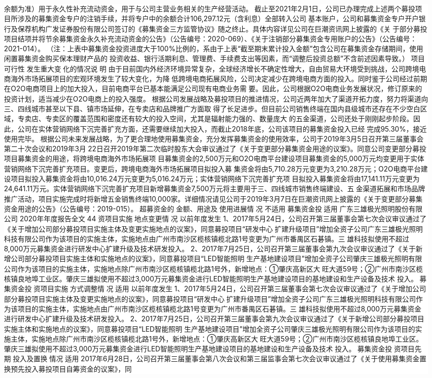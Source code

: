 余额为准）用于永久性补充流动资金，用于与公司主营业务相关的生产经营活动。
截止至2021年2月1日，公司已办理完成上述两个募投项目所涉及的募集资金专户的注销手续，并将专户中的余额合计106,297.12元（含利息）全部转入公司
基本账户，公司和募集资金专户开户银行及保荐机构广发证券股份有限公司签订的《募集资金三方监管协议》随之终止。具体内容详见公司在巨潮资讯网上披露的《关
于部分募投项目结项并将节余募集资金永久补充流动资金的公告》（公告编号：2020-069）、《关于注销部分募集资金专用账户的公告》（公告编号：2021-014）。
（注：上表中募集资金投资进度大于100%比例的，系由于上表“截至期末累计投入金额”包含公司在募集资金存储期间，使用闲置募集资金购买保本理财产品的
投资收益、银行活期利息、管理费、手续费支出等因素，而“调整后投资总额”不含前述因素导致。）
项目可行性
发生重大变
化的情况说
明
由于目前国内外经济环境异常复杂，全球经济增长不确定性增大，自由贸易大环境受到挑战，公司跨境电商海外市场拓展项目的宏观环境发生了较大变化，为降
低跨境电商拓展风险，公司决定减少在跨境电商方面的投入。同时鉴于公司经过前期在O2O电商项目上的加大投入，目前电商平台已基本能满足公司现有电商业务需
要。因此，公司根据O2O电商业务发展状况，修订原来的投资计划，适当减少在O2O电商上的投入强度。
根据公司发展战略及募投项目的推进情况，公司近两年加大了渠道开拓力度，努力将渠道向三、四线城市甚至以下县、镇市场延伸，在专卖店和品牌推广方面取
得了长足进步。但目前公司销售终端在国内县级城市还存在不少空白区域，专卖店、专卖区的覆盖范围和密度还有较大的投入空间，尤其是辐射能力强的、数量庞大
的五金渠道，公司还处于刚刚起步阶段。因此，公司在实体营销网络下沉完善扩充方面，还需要继续加大投入，而截止2018年底，公司该项目的募集资金投入已经
完成95.30%，接近使用完毕。
根据公司未来发展战略，为了更合理地使用募集资金，充分发挥募集资金的使用效率，公司于2019年3月5日召开第三届董事会第二十次会议和2019年3月
22日召开2019年第二次临时股东大会审议通过了《关于变更部分募集资金用途的议案》。同意公司变更部分募投项目募集资金的用途，将跨境电商海外市场拓展项
目募集资金的2,500万元和O2O电商平台建设项目募集资金的5,000万元均变更用于实体营销网络下沉完善扩充项目。变更后，跨境电商海外市场拓展项目拟投入募
集资金将由5,710.28万元变更为3,210.28万元；O2O电商平台建设项目拟投入募集资金将由10,016.24万元变更为5,016.24万元；实体营销网络下沉完善扩充项
目拟投入募集资金将由17,141.11万元变更为24,641.11万元。实体营销网络下沉完善扩充项目新增募集资金7,500万元将主要用于三、四线城市销售终端建设、五
金渠道拓展和市场品牌推广活动，项目实施完成时将新增五金销售终端10,000家。详细情况请见公司于2019年3月7日在巨潮资讯网上披露的《关于变更部分募集
资金用途的公告》（公告编号：2019-015）。
超募资金的
金额、用途及
使用进展情
况
不适用
募集资金投
适用
广东三雄极光照明股份有限公司
2020年年度报告全文
44
资项目实施
地点变更情
况
以前年度发生
1、2017年5月24日，公司召开第三届董事会第七次会议审议通过了《关于增加公司部分募投项目实施主体及变更实施地点的议案》，同意募投项目“研发中心
扩建升级项目”增加全资子公司广东三雄极光照明科技有限公司作为该项目的实施主体，实施地点由广州市南沙区榄核镇榄北路1号变更为广州市番禺区石碁镇。三
雄科技拟使用不超过8,000万元募集资金进行研发中心扩建升级及技术研发投入。
2、2017年7月25日，公司召开第三届董事会第九次会议审议通过了《关于新增公司部分募投项目实施主体和实施地点的议案》，同意募投项目“LED智能照明
生产基地建设项目”增加全资子公司肇庆三雄极光照明有限公司作为该项目的实施主体，实施地点除广州市南沙区榄核镇榄北路1号外，新增地点：①肇庆高新区大
旺大道59号；②广州市南沙区榄核镇良地埠工业区。肇庆三雄拟使用不超过3,000万元募集资金进行LED智能照明生产基地建设项目的基地建设和生产设备及技术
投入。
募集资金投
资项目实施
方式调整情
况
适用
以前年度发生
1、2017年5月24日，公司召开第三届董事会第七次会议审议通过了《关于增加公司部分募投项目实施主体及变更实施地点的议案》，同意募投项目“研发中心
扩建升级项目”增加全资子公司广东三雄极光照明科技有限公司作为该项目的实施主体，实施地点由广州市南沙区榄核镇榄北路1号变更为广州市番禺区石碁镇。三
雄科技拟使用不超过8,000万元募集资金进行研发中心扩建升级及技术研发投入。
2、2017年7月25日，公司召开第三届董事会第九次会议审议通过了《关于新增公司部分募投项目实施主体和实施地点的议案》，同意募投项目“LED智能照明
生产基地建设项目”增加全资子公司肇庆三雄极光照明有限公司作为该项目的实施主体，实施地点除广州市南沙区榄核镇榄北路1号外，新增地点：①肇庆高新区大
旺大道59号；②广州市南沙区榄核镇良地埠工业区。肇庆三雄拟使用不超过3,000万元募集资金进行LED智能照明生产基地建设项目的基地建设和生产设备及技术
投入。
募集资金投
资项目先期
投入及置换
情况
适用
2017年6月28日，公司召开第三届董事会第八次会议和第三届监事会第七次会议审议通过了《关于使用募集资金置换预先投入募投项目自筹资金的议案》，同